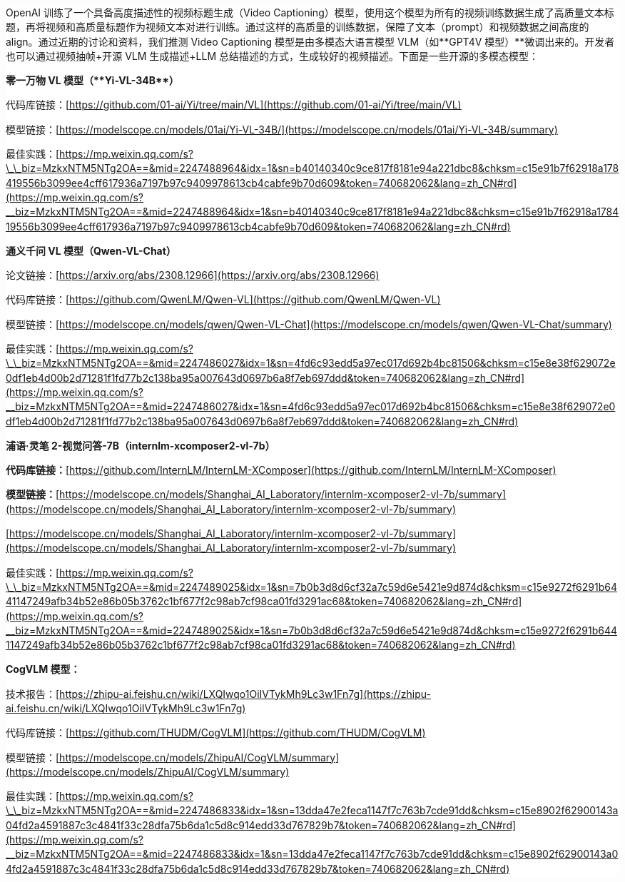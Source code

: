 OpenAI 训练了一个具备高度描述性的视频标题生成（Video Captioning）模型，使用这个模型为所有的视频训练数据生成了高质量文本标题，再将视频和高质量标题作为视频文本对进行训练。通过这样的高质量的训练数据，保障了文本（prompt）和视频数据之间高度的 align。通过近期的讨论和资料，我们推测 Video Captioning 模型是由多模态大语言模型 VLM（如**GPT4V 模型）**微调出来的。开发者也可以通过视频抽帧+开源 VLM 生成描述+LLM 总结描述的方式，生成较好的视频描述。下面是一些开源的多模态模型：

**零一万物 VL 模型（\*\***Yi-VL-34B\***\*）**

代码库链接：[https://github.com/01-ai/Yi/tree/main/VL](https://github.com/01-ai/Yi/tree/main/VL)

模型链接：[https://modelscope.cn/models/01ai/Yi-VL-34B/](https://modelscope.cn/models/01ai/Yi-VL-34B/summary)

最佳实践：[https://mp.weixin.qq.com/s?\_\_biz=MzkxNTM5NTg2OA==&mid=2247488964&idx=1&sn=b40140340c9ce817f8181e94a221dbc8&chksm=c15e91b7f62918a178419556b3099ee4cff617936a7197b97c9409978613cb4cabfe9b70d609&token=740682062&lang=zh_CN#rd](https://mp.weixin.qq.com/s?__biz=MzkxNTM5NTg2OA==&mid=2247488964&idx=1&sn=b40140340c9ce817f8181e94a221dbc8&chksm=c15e91b7f62918a178419556b3099ee4cff617936a7197b97c9409978613cb4cabfe9b70d609&token=740682062&lang=zh_CN#rd)

**通义千问 VL 模型（Qwen-VL-Chat）**

论文链接：[https://arxiv.org/abs/2308.12966](https://arxiv.org/abs/2308.12966)

代码库链接：[https://github.com/QwenLM/Qwen-VL](https://github.com/QwenLM/Qwen-VL)

模型链接：[https://modelscope.cn/models/qwen/Qwen-VL-Chat](https://modelscope.cn/models/qwen/Qwen-VL-Chat/summary)

最佳实践：[https://mp.weixin.qq.com/s?\_\_biz=MzkxNTM5NTg2OA==&mid=2247486027&idx=1&sn=4fd6c93edd5a97ec017d692b4bc81506&chksm=c15e8e38f629072e0df1eb4d00b2d71281f1fd77b2c138ba95a007643d0697b6a8f7eb697ddd&token=740682062&lang=zh_CN#rd](https://mp.weixin.qq.com/s?__biz=MzkxNTM5NTg2OA==&mid=2247486027&idx=1&sn=4fd6c93edd5a97ec017d692b4bc81506&chksm=c15e8e38f629072e0df1eb4d00b2d71281f1fd77b2c138ba95a007643d0697b6a8f7eb697ddd&token=740682062&lang=zh_CN#rd)

**浦语·灵笔 2-视觉问答-7B（internlm-xcomposer2-vl-7b）**

**代码库链接：**[https://github.com/InternLM/InternLM-XComposer](https://github.com/InternLM/InternLM-XComposer)

**模型链接：**[https://modelscope.cn/models/Shanghai_AI_Laboratory/internlm-xcomposer2-vl-7b/summary](https://modelscope.cn/models/Shanghai_AI_Laboratory/internlm-xcomposer2-vl-7b/summary)

[https://modelscope.cn/models/Shanghai_AI_Laboratory/internlm-xcomposer2-vl-7b/summary](https://modelscope.cn/models/Shanghai_AI_Laboratory/internlm-xcomposer2-vl-7b/summary)

最佳实践：[https://mp.weixin.qq.com/s?\_\_biz=MzkxNTM5NTg2OA==&mid=2247489025&idx=1&sn=7b0b3d8d6cf32a7c59d6e5421e9d874d&chksm=c15e9272f6291b6441147249afb34b52e86b05b3762c1bf677f2c98ab7cf98ca01fd3291ac68&token=740682062&lang=zh_CN#rd](https://mp.weixin.qq.com/s?__biz=MzkxNTM5NTg2OA==&mid=2247489025&idx=1&sn=7b0b3d8d6cf32a7c59d6e5421e9d874d&chksm=c15e9272f6291b6441147249afb34b52e86b05b3762c1bf677f2c98ab7cf98ca01fd3291ac68&token=740682062&lang=zh_CN#rd)

**CogVLM 模型：**

技术报告：[https://zhipu-ai.feishu.cn/wiki/LXQIwqo1OiIVTykMh9Lc3w1Fn7g](https://zhipu-ai.feishu.cn/wiki/LXQIwqo1OiIVTykMh9Lc3w1Fn7g)

代码库链接：[https://github.com/THUDM/CogVLM](https://github.com/THUDM/CogVLM)

模型链接：[https://modelscope.cn/models/ZhipuAI/CogVLM/summary](https://modelscope.cn/models/ZhipuAI/CogVLM/summary)

最佳实践：[https://mp.weixin.qq.com/s?\_\_biz=MzkxNTM5NTg2OA==&mid=2247486833&idx=1&sn=13dda47e2feca1147f7c763b7cde91dd&chksm=c15e8902f62900143a04fd2a4591887c3c4841f33c28dfa75b6da1c5d8c914edd33d767829b7&token=740682062&lang=zh_CN#rd](https://mp.weixin.qq.com/s?__biz=MzkxNTM5NTg2OA==&mid=2247486833&idx=1&sn=13dda47e2feca1147f7c763b7cde91dd&chksm=c15e8902f62900143a04fd2a4591887c3c4841f33c28dfa75b6da1c5d8c914edd33d767829b7&token=740682062&lang=zh_CN#rd)
